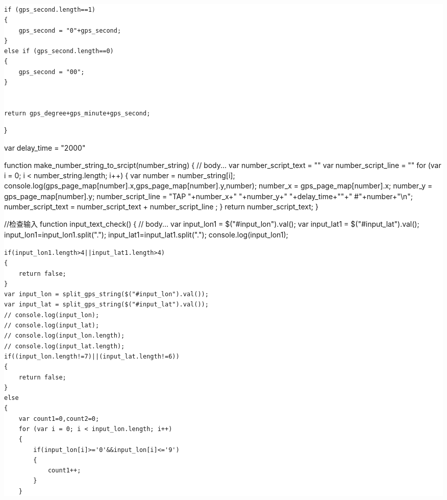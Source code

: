     if (gps_second.length==1)
    {
        gps_second = "0"+gps_second;
    }
    else if (gps_second.length==0)
    {
        gps_second = "00";
    }
    

    return gps_degree+gps_minute+gps_second;
}

var delay_time  = "2000"

function make_number_string_to_srcipt(number_string) {
    // body...
    var number_script_text = ""
    var number_script_line = ""
    for (var i = 0; i < number_string.length; i++) {
        var number = number_string[i];
        console.log(gps_page_map[number].x,gps_page_map[number].y,number);
        number_x =  gps_page_map[number].x;
        number_y =  gps_page_map[number].y;
        number_script_line = "TAP "+number_x+" "+number_y+" "+delay_time+""+"  #"+number+"\n";
        number_script_text = number_script_text + number_script_line ;
    }
    return number_script_text;
}

//检查输入
function input_text_check() {
    // body...
    var input_lon1 = $("#input_lon").val();
    var input_lat1 = $("#input_lat").val();
    input_lon1=input_lon1.split(".");
    input_lat1=input_lat1.split(".");
    console.log(input_lon1);

    if(input_lon1.length>4||input_lat1.length>4)
    {
        return false;
    }
    var input_lon = split_gps_string($("#input_lon").val());
    var input_lat = split_gps_string($("#input_lat").val());
    // console.log(input_lon);
    // console.log(input_lat);
    // console.log(input_lon.length);
    // console.log(input_lat.length);
    if((input_lon.length!=7)||(input_lat.length!=6))
    {    
        return false;
    }
    else
    {
        var count1=0,count2=0;
        for (var i = 0; i < input_lon.length; i++)
        {
            if(input_lon[i]>='0'&&input_lon[i]<='9')
            {
                count1++;
            }
        }
        